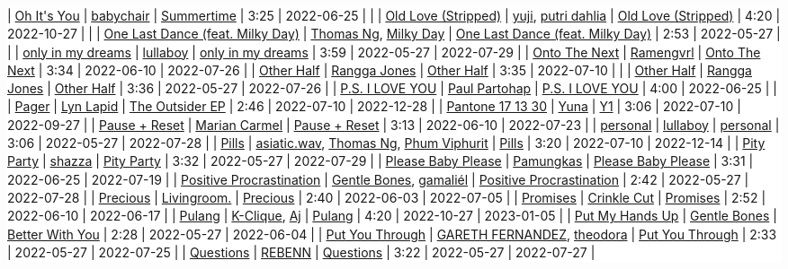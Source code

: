| [Oh It's You](https://open.spotify.com/track/1Z751eJbWWLUzgp9hpmELA) | [babychair](https://open.spotify.com/artist/5wDdxgQC5djHDOI6AuTnuY) | [Summertime](https://open.spotify.com/album/3Qmqsq6dS2HaBmU8fINP6a) | 3:25 | 2022-06-25 |  |
| [Old Love \(Stripped\)](https://open.spotify.com/track/6WMbbSonBub9Rlv64hG6aH) | [yuji](https://open.spotify.com/artist/5kjFzBMHeoAx9xksFSwfUW), [putri dahlia](https://open.spotify.com/artist/54nGORfHS6Uldjlr4QeN7g) | [Old Love \(Stripped\)](https://open.spotify.com/album/3PZ2XdG3dVMamV6E7Dr1KU) | 4:20 | 2022-10-27 |  |
| [One Last Dance \(feat\. Milky Day\)](https://open.spotify.com/track/1ebn8pmLr7RDAzrBaIpsw8) | [Thomas Ng](https://open.spotify.com/artist/2ZeeJPDvqzQ7c8iG3rRsyc), [Milky Day](https://open.spotify.com/artist/7FIqXqYZHMomTAcTXF4UHu) | [One Last Dance \(feat\. Milky Day\)](https://open.spotify.com/album/4vXSnmAf2LYQgslL8vgeBQ) | 2:53 | 2022-05-27 |  |
| [only in my dreams](https://open.spotify.com/track/7q1Nj5yVFAMgAo5zxfEpS8) | [lullaboy](https://open.spotify.com/artist/7zrkFhYAp6dBxsydmJkouN) | [only in my dreams](https://open.spotify.com/album/7EADAHIIQMWrBkH9lYx7Uj) | 3:59 | 2022-05-27 | 2022-07-29 |
| [Onto The Next](https://open.spotify.com/track/5yCUHGvcrS9C4u98qVw6r9) | [Ramengvrl](https://open.spotify.com/artist/0AsbBukUWcA4lJT5ARtlgQ) | [Onto The Next](https://open.spotify.com/album/6OrrDmeud8LX3rJLJvBEpe) | 3:34 | 2022-06-10 | 2022-07-26 |
| [Other Half](https://open.spotify.com/track/2gCh5vjwMIRldOwvXby3Qy) | [Rangga Jones](https://open.spotify.com/artist/330A2O2MYF4bWFjwM5PJ4z) | [Other Half](https://open.spotify.com/album/72D3xzjyFXqw0006YxcEOv) | 3:35 | 2022-07-10 |  |
| [Other Half](https://open.spotify.com/track/68yLwwf2Xv8tmHb6SYnQx8) | [Rangga Jones](https://open.spotify.com/artist/330A2O2MYF4bWFjwM5PJ4z) | [Other Half](https://open.spotify.com/album/0DGl7opSlOORmZKgyI8Y82) | 3:36 | 2022-05-27 | 2022-07-26 |
| [P.S\. I LOVE YOU](https://open.spotify.com/track/1w3azB0VuRFp79AduIwrIy) | [Paul Partohap](https://open.spotify.com/artist/7JUNqSO2J7JcC76ShZ9DI9) | [P.S\. I LOVE YOU](https://open.spotify.com/album/3AIGFmb0M86SOig1ghbxvq) | 4:00 | 2022-06-25 |  |
| [Pager](https://open.spotify.com/track/5MlvAB51sadP8tIIhdXEkQ) | [Lyn Lapid](https://open.spotify.com/artist/4pfy05cNNTacuOQ6SiSu4v) | [The Outsider EP](https://open.spotify.com/album/0c7zKLCs5B2Q34GStRLahp) | 2:46 | 2022-07-10 | 2022-12-28 |
| [Pantone 17 13 30](https://open.spotify.com/track/2GeR7M97pCrWrMh8d6BlrF) | [Yuna](https://open.spotify.com/artist/3kHVioJpVxlazAAKQ64pC1) | [Y1](https://open.spotify.com/album/0xlpkNFvbonkCBiAZu0AdM) | 3:06 | 2022-07-10 | 2022-09-27 |
| [Pause + Reset](https://open.spotify.com/track/52mKGhgm1VQiGIkos3EFY6) | [Marian Carmel](https://open.spotify.com/artist/5Iyx1kSKoYvJz0gCrsFLW6) | [Pause + Reset](https://open.spotify.com/album/4pO3lrM8OpJ03BOpzmNAEk) | 3:13 | 2022-06-10 | 2022-07-23 |
| [personal](https://open.spotify.com/track/5xWKfYnSvHgMAfebBJHZSu) | [lullaboy](https://open.spotify.com/artist/7zrkFhYAp6dBxsydmJkouN) | [personal](https://open.spotify.com/album/3XiElCkQ412n0EUy6ojm0D) | 3:06 | 2022-05-27 | 2022-07-28 |
| [Pills](https://open.spotify.com/track/2fHOiCZWlGwLCEJx1Mpn3z) | [asiatic.wav](https://open.spotify.com/artist/3tGCfr3ALXtQrYHPOm9OTx), [Thomas Ng](https://open.spotify.com/artist/2ZeeJPDvqzQ7c8iG3rRsyc), [Phum Viphurit](https://open.spotify.com/artist/5mqguTgtaoCMNMZD6txCh6) | [Pills](https://open.spotify.com/album/3PX7TASSTR0GE1TjHD246d) | 3:20 | 2022-07-10 | 2022-12-14 |
| [Pity Party](https://open.spotify.com/track/2Z25fVRiv9kkCuYCpqf8dX) | [shazza](https://open.spotify.com/artist/6MPxSpygdpS6heZntWsnsD) | [Pity Party](https://open.spotify.com/album/1XVl95v68LAUXP8r90DQIb) | 3:32 | 2022-05-27 | 2022-07-29 |
| [Please Baby Please](https://open.spotify.com/track/06V3aHH7fDSqHQMQhGPoBD) | [Pamungkas](https://open.spotify.com/artist/7d86ERlvO5UG44j7Va0Y0C) | [Please Baby Please](https://open.spotify.com/album/0RLuLmUup2sbIVKwMfKpVx) | 3:31 | 2022-06-25 | 2022-07-19 |
| [Positive Procrastination](https://open.spotify.com/track/04u9W6iqD8YYusayEIyTKk) | [Gentle Bones](https://open.spotify.com/artist/4jGPdu95icCKVF31CcFKbS), [gamaliél](https://open.spotify.com/artist/6S8UGUSbJxRdJHtWAlsTD0) | [Positive Procrastination](https://open.spotify.com/album/59jq1h4ZlaKQSwSVaQbMpZ) | 2:42 | 2022-05-27 | 2022-07-28 |
| [Precious](https://open.spotify.com/track/6ikaNm8tnqvSB8XxRV4nog) | [Livingroom.](https://open.spotify.com/artist/7waocZDnwhSgSPIt7By0QA) | [Precious](https://open.spotify.com/album/0blGPLYWpPAIViPMRfuQnT) | 2:40 | 2022-06-03 | 2022-07-05 |
| [Promises](https://open.spotify.com/track/1ANXscLF7XTp3Hskgu0Obz) | [Crinkle Cut](https://open.spotify.com/artist/2UCFiIIvMdaT4UqRxJVHWk) | [Promises](https://open.spotify.com/album/2Vz4LYDBBCLVbEP6J2HnUL) | 2:52 | 2022-06-10 | 2022-06-17 |
| [Pulang](https://open.spotify.com/track/4XIs2mOTfd5pzTw5zlCbJc) | [K\-Clique](https://open.spotify.com/artist/06RrXcTszCm5il0HKCD3Dh), [Aj](https://open.spotify.com/artist/22d6nqxq33gYU50eC0YV37) | [Pulang](https://open.spotify.com/album/0dFuagEe4bOXBkIIs9mNW3) | 4:20 | 2022-10-27 | 2023-01-05 |
| [Put My Hands Up](https://open.spotify.com/track/0rYaMNXuNQcuL6OBo5YSzJ) | [Gentle Bones](https://open.spotify.com/artist/4jGPdu95icCKVF31CcFKbS) | [Better With You](https://open.spotify.com/album/1EJeyxh3t7ZlkmFi5ttQoC) | 2:28 | 2022-05-27 | 2022-06-04 |
| [Put You Through](https://open.spotify.com/track/73RMSf9BSQP9wyP6pyiRsH) | [GARETH FERNANDEZ](https://open.spotify.com/artist/5OCCRySomkXZXoE1JQ5Hkb), [theodora](https://open.spotify.com/artist/0rvCOUI3i3QNNYiAQaWvql) | [Put You Through](https://open.spotify.com/album/68ISMahxEkC55aaitzBnOD) | 2:33 | 2022-05-27 | 2022-07-25 |
| [Questions](https://open.spotify.com/track/5s6qyvZTaQfXerv9BdnY89) | [REBENN](https://open.spotify.com/artist/5U7QLjqqB4U8JCrGzpFqDR) | [Questions](https://open.spotify.com/album/1HP4J7szVmYA8tuhCMNWc6) | 3:22 | 2022-05-27 | 2022-07-27 |